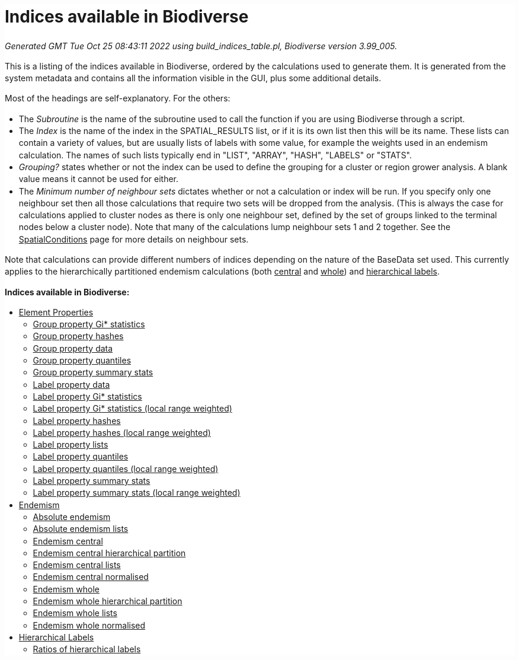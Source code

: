 
# Indices available in Biodiverse 
_Generated GMT Tue Oct 25 08:43:11 2022 using build_indices_table.pl, Biodiverse version 3.99_005._


This is a listing of the indices available in Biodiverse,
ordered by the calculations used to generate them.
It is generated from the system metadata and contains all the 
information visible in the GUI, plus some additional details.

Most of the headings are self-explanatory.  For the others:
  * The *Subroutine* is the name of the subroutine used to call the function if you are using Biodiverse through a script.  
  * The *Index* is the name of the index in the SPATIAL_RESULTS list, or if it is its own list then this will be its name.  These lists can contain a variety of values, but are usually lists of labels with some value, for example the weights used in an endemism calculation.  The names of such lists typically end in "LIST", "ARRAY", "HASH", "LABELS" or "STATS". 
  * *Grouping?* states whether or not the index can be used to define the grouping for a cluster or region grower analysis.  A blank value means it cannot be used for either.
  * The *Minimum number of neighbour sets* dictates whether or not a calculation or index will be run.  If you specify only one neighbour set then all those calculations that require two sets will be dropped from the analysis.  (This is always the case for calculations applied to cluster nodes as there is only one neighbour set, defined by the set of groups linked to the terminal nodes below a cluster node).  Note that many of the calculations lump neighbour sets 1 and 2 together.  See the [SpatialConditions](SpatialConditions.md) page for more details on neighbour sets.

Note that calculations can provide different numbers of indices depending on the nature of the BaseData set used.
This currently applies to the hierarchically partitioned endemism calculations (both [central](#endemism-central-hierarchical-partition) and [whole](#endemism-whole-hierarchical-partition)) and [hierarchical labels](#hierarchical-labels).


**Indices available in Biodiverse:**
  * [Element Properties](#element-properties)
    * [Group property Gi* statistics](#group-property-gi-statistics)
    * [Group property hashes](#group-property-hashes)
    * [Group property data](#group-property-data)
    * [Group property quantiles](#group-property-quantiles)
    * [Group property summary stats](#group-property-summary-stats)
    * [Label property data](#label-property-data)
    * [Label property Gi* statistics](#label-property-gi-statistics)
    * [Label property Gi* statistics (local range weighted)](#label-property-gi-statistics-local-range-weighted)
    * [Label property hashes](#label-property-hashes)
    * [Label property hashes (local range weighted)](#label-property-hashes-local-range-weighted)
    * [Label property lists](#label-property-lists)
    * [Label property quantiles](#label-property-quantiles)
    * [Label property quantiles (local range weighted)](#label-property-quantiles-local-range-weighted)
    * [Label property summary stats](#label-property-summary-stats)
    * [Label property summary stats (local range weighted)](#label-property-summary-stats-local-range-weighted)
  * [Endemism](#endemism)
    * [Absolute endemism](#absolute-endemism)
    * [Absolute endemism lists](#absolute-endemism-lists)
    * [Endemism central](#endemism-central)
    * [Endemism central hierarchical partition](#endemism-central-hierarchical-partition)
    * [Endemism central lists](#endemism-central-lists)
    * [Endemism central normalised](#endemism-central-normalised)
    * [Endemism whole](#endemism-whole)
    * [Endemism whole hierarchical partition](#endemism-whole-hierarchical-partition)
    * [Endemism whole lists](#endemism-whole-lists)
    * [Endemism whole normalised](#endemism-whole-normalised)
  * [Hierarchical Labels](#hierarchical-labels)
    * [Ratios of hierarchical labels](#ratios-of-hierarchical-labels)